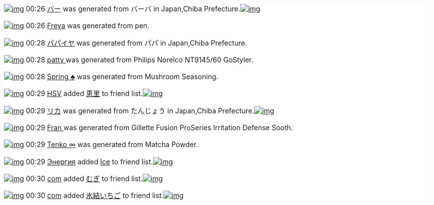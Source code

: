 [![img](http://img22.imageshack.us/img22/2214/qwye.png)](http://www.barcodekanojo.com/kanojo/2763543/%E3%83%90%E3%83%BC) 00:26 [バー](http://www.barcodekanojo.com/kanojo/2763543/%E3%83%90%E3%83%BC) was generated from バーバ in Japan,Chiba Prefecture.[![img](http://img23.imageshack.us/img23/8027/1gmx.jpg)](http://www.barcodekanojo.com/product_images/barcode/5315879/1390577197/50x50x,PE3,P83,P90,PE3,P83,PBC,PE3,P83,P90.jpg,qw=88,ah=88.pagespeed.ic.u2L355Vo-X.jpg) 

[![img](http://img842.imageshack.us/img842/2228/jlug.png)](http://www.barcodekanojo.com/kanojo/2763544/Freya) 00:26 [Freya](http://www.barcodekanojo.com/kanojo/2763544/Freya) was generated from pen.

[![img](http://img202.imageshack.us/img202/9003/w0z6.png)](http://www.barcodekanojo.com/kanojo/2763545/%E3%83%91%E3%83%91%E3%82%A4%E3%83%A4) 00:28 [パパイヤ](http://www.barcodekanojo.com/kanojo/2763545/%E3%83%91%E3%83%91%E3%82%A4%E3%83%A4) was generated from パパ in Japan,Chiba Prefecture.

[![img](http://img59.imageshack.us/img59/3431/2mz7.png)](http://www.barcodekanojo.com/kanojo/2763546/patty%20) 00:28 [patty ](http://www.barcodekanojo.com/kanojo/2763546/patty%20) was generated from Philips Norelco NT9145/60 GoStyler.

[![img](http://img853.imageshack.us/img853/2615/uy4a.png)](http://www.barcodekanojo.com/kanojo/2763547/Spring%20%E2%99%A3) 00:28 [Spring ♣](http://www.barcodekanojo.com/kanojo/2763547/Spring%20%E2%99%A3) was generated from Mushroom Seasoning.

[![img](http://img600.imageshack.us/img600/2949/lmsi.jpg)](http://www.barcodekanojo.com/user/270517/HSV) 00:29 [HSV](http://www.barcodekanojo.com/user/270517/HSV) added [恵里](http://www.barcodekanojo.com/kanojo/2536978/%E6%81%B5%E9%87%8C) to friend list.[![img](http://img856.imageshack.us/img856/1170/bfzk.png)](http://www.barcodekanojo.com/kanojo/2536978/%E6%81%B5%E9%87%8C) 

[![img](http://img32.imageshack.us/img32/7325/aqax.png)](http://www.barcodekanojo.com/kanojo/2763548/%E3%83%AA%E3%82%AB) 00:29 [リカ](http://www.barcodekanojo.com/kanojo/2763548/%E3%83%AA%E3%82%AB) was generated from たんじょう in Japan,Chiba Prefecture.[![img](http://img545.imageshack.us/img545/2453/u791.jpg)](http://www.barcodekanojo.com/product_images/barcode/5315884/1390577317/%E3%81%9F%E3%82%93%E3%81%98%E3%82%87%E3%81%86.jpg) 

[![img](http://img36.imageshack.us/img36/5901/fc9b.png)](http://www.barcodekanojo.com/kanojo/2763549/Fran%20) 00:29 [Fran ](http://www.barcodekanojo.com/kanojo/2763549/Fran%20) was generated from Gillette Fusion ProSeries Irritation Defense Sooth.

[![img](http://img839.imageshack.us/img839/406/5aek.png)](http://www.barcodekanojo.com/kanojo/2763550/Tenko%20%E2%88%9E) 00:29 [Tenko ∞](http://www.barcodekanojo.com/kanojo/2763550/Tenko%20%E2%88%9E) was generated from Matcha Powder.

[![img](http://img837.imageshack.us/img837/4898/tamd.jpg)](http://www.barcodekanojo.com/user/324257/%D0%AD%D0%BD%D0%B5%D1%80%D0%B3%D0%B8%D1%8F) 00:29 [Энергия](http://www.barcodekanojo.com/user/324257/%D0%AD%D0%BD%D0%B5%D1%80%D0%B3%D0%B8%D1%8F) added [Ice](http://www.barcodekanojo.com/kanojo/459428/Ice) to friend list.[![img](http://img138.imageshack.us/img138/7171/mj80.png)](http://www.barcodekanojo.com/kanojo/459428/Ice) 

[![img](http://img513.imageshack.us/img513/9851/6ek4.png)](http://www.barcodekanojo.com/user/214125/com) 00:30 [com](http://www.barcodekanojo.com/user/214125/com) added [むぎ](http://www.barcodekanojo.com/kanojo/7531/%E3%82%80%E3%81%8E) to friend list.[![img](http://img607.imageshack.us/img607/4139/nd7f.png)](http://www.barcodekanojo.com/kanojo/7531/%E3%82%80%E3%81%8E) 

[![img](http://img835.imageshack.us/img835/804/ptgg.png)](http://www.barcodekanojo.com/user/214125/com) 00:30 [com](http://www.barcodekanojo.com/user/214125/com) added [氷結いちご](http://www.barcodekanojo.com/kanojo/2275936/%E6%B0%B7%E7%B5%90%E3%81%84%E3%81%A1%E3%81%94) to friend list.[![img](http://img36.imageshack.us/img36/2699/fpgu.png)](http://www.barcodekanojo.com/kanojo/2275936/%E6%B0%B7%E7%B5%90%E3%81%84%E3%81%A1%E3%81%94) 
